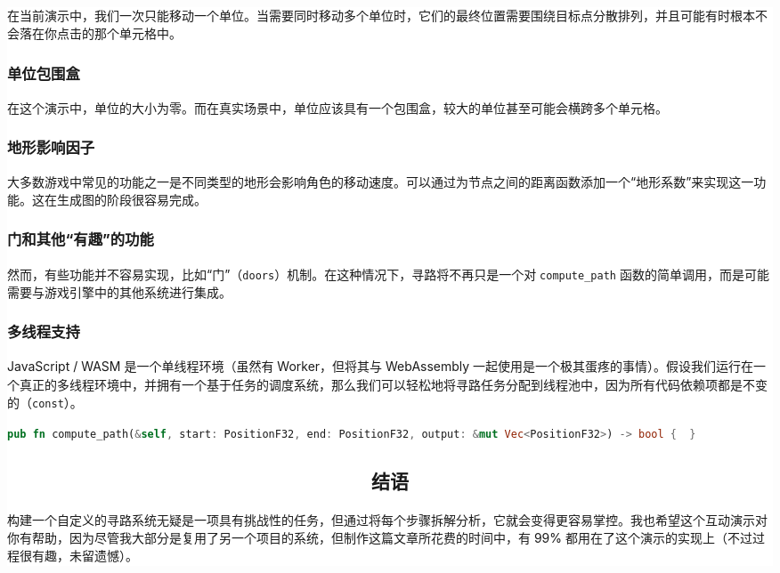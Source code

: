 在当前演示中，我们一次只能移动一个单位。当需要同时移动多个单位时，它们的最终位置需要围绕目标点分散排列，并且可能有时根本不会落在你点击的那个单元格中。

### 单位包围盒

在这个演示中，单位的大小为零。而在真实场景中，单位应该具有一个包围盒，较大的单位甚至可能会横跨多个单元格。

### 地形影响因子

大多数游戏中常见的功能之一是不同类型的地形会影响角色的移动速度。可以通过为节点之间的距离函数添加一个“地形系数”来实现这一功能。这在生成图的阶段很容易完成。

### 门和其他“有趣”的功能

然而，有些功能并不容易实现，比如“门”（`doors`）机制。在这种情况下，寻路将不再只是一个对 `compute_path` 函数的简单调用，而是可能需要与游戏引擎中的其他系统进行集成。

### 多线程支持

JavaScript / WASM 是一个单线程环境（虽然有 Worker，但将其与 WebAssembly 一起使用是一个极其蛋疼的事情）。假设我们运行在一个真正的多线程环境中，并拥有一个基于任务的调度系统，那么我们可以轻松地将寻路任务分配到线程池中，因为所有代码依赖项都是不变的（`const`）。

```rust
pub fn compute_path(&self, start: PositionF32, end: PositionF32, output: &mut Vec<PositionF32>) -> bool {  }
```

## <center>结语</center>

构建一个自定义的寻路系统无疑是一项具有挑战性的任务，但通过将每个步骤拆解分析，它就会变得更容易掌控。我也希望这个互动演示对你有帮助，因为尽管我大部分是复用了另一个项目的系统，但制作这篇文章所花费的时间中，有 99% 都用在了这个演示的实现上（不过过程很有趣，未留遗憾）。
